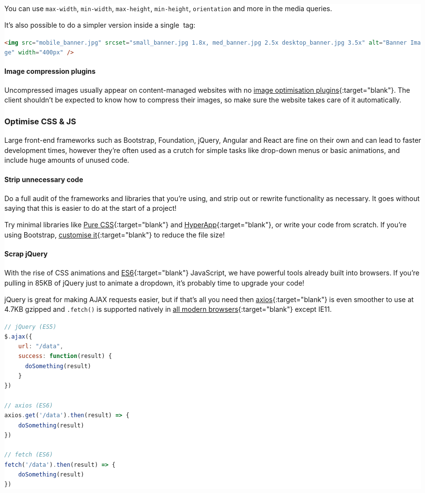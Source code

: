 You can use `max-width`, `min-width`, `max-height`, `min-height`, `orientation` and more in the media queries.

It’s also possible to do a simpler version inside a single <img> tag:

```html
<img src="mobile_banner.jpg" srcset="small_banner.jpg 1.8x, med_banner.jpg 2.5x desktop_banner.jpg 3.5x" alt="Banner Image" width="400px" />
```

#### Image compression plugins

Uncompressed images usually appear on content-managed websites with no [image optimisation plugins](https://en-gb.wordpress.org/plugins/wp-smushit/){:target="blank"}. The client shouldn’t be expected to know how to compress their images, so make sure the website takes care of it automatically.

### Optimise CSS & JS

Large front-end frameworks such as Bootstrap, Foundation, jQuery, Angular and React are fine on their own and can lead to faster development times, however they’re often used as a crutch for simple tasks like drop-down menus or basic animations, and include huge amounts of unused code.

#### Strip unnecessary code

Do a full audit of the frameworks and libraries that you’re using, and strip out or rewrite functionality as necessary. It goes without saying that this is easier to do at the start of a project!

Try minimal libraries like [Pure CSS](https://purecss.io/){:target="blank"} and [HyperApp](https://hyperapp.js.org/){:target="blank"}, or write your code from scratch. If you’re using Bootstrap, [customise it](https://getbootstrap.com/docs/3.3/customize/){:target="blank"} to reduce the file size!

#### Scrap jQuery

With the rise of CSS animations and [ES6](https://es6.io/){:target="blank"} JavaScript, we have powerful tools already built into browsers. If you’re pulling in 85KB of jQuery just to animate a dropdown, it’s probably time to upgrade your code!

jQuery is great for making AJAX requests easier, but if that’s all you need then [axios](https://github.com/axios/axios){:target="blank"} is even smoother to use at 4.7KB gzipped and `.fetch()` is supported natively in [all modern browsers](https://caniuse.com/#search=fetch){:target="blank"} except IE11.

```javascript
// jQuery (ES5)
$.ajax({
	url: "/data",
	success: function(result) {
	  doSomething(result)
	}
})

// axios (ES6)
axios.get('/data').then(result) => {
	doSomething(result)
})

// fetch (ES6)
fetch('/data').then(result) => {
	doSomething(result)
})
```
